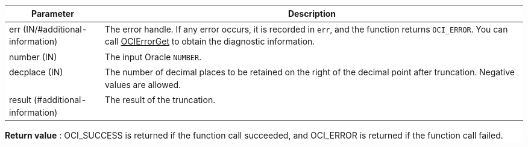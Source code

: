 |   Parameter   |                                                                                                 Description                                                                                                 |
|---------------|-------------------------------------------------------------------------------------------------------------------------------------------------------------------------------------------------------------|
| err (IN/#additional-information)  | The error handle. If any error occurs, it is recorded in `err`, and the function returns `OCI_ERROR`. You can call [OCIErrorGet](/zh-CN/5.reference-function/7.miscellaneous-functions.md) to obtain the diagnostic information. |
| number (IN)   | The input Oracle `NUMBER`.                                                                                                                                                                                  |
| decplace (IN) | The number of decimal places to be retained on the right of the decimal point after truncation. Negative values are allowed.                                                                                |
| result (#additional-information)  | The result of the truncation.                                                                                                                                                                               |



**Return value** : OCI_SUCCESS is returned if the function call succeeded, and OCI_ERROR is returned if the function call failed.
